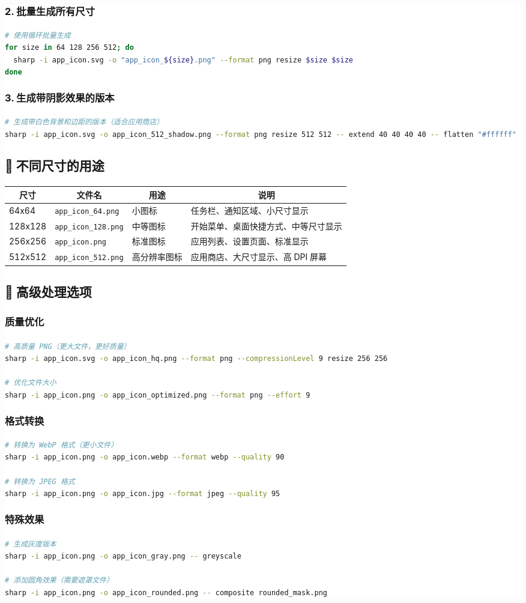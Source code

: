 ### 2. 批量生成所有尺寸

```bash
# 使用循环批量生成
for size in 64 128 256 512; do
  sharp -i app_icon.svg -o "app_icon_${size}.png" --format png resize $size $size
done
```

### 3. 生成带阴影效果的版本

```bash
# 生成带白色背景和边距的版本（适合应用商店）
sharp -i app_icon.svg -o app_icon_512_shadow.png --format png resize 512 512 -- extend 40 40 40 40 -- flatten "#ffffff"
```

## 🎯 不同尺寸的用途

| 尺寸 | 文件名 | 用途 | 说明 |
|------|--------|------|------|
| 64x64 | `app_icon_64.png` | 小图标 | 任务栏、通知区域、小尺寸显示 |
| 128x128 | `app_icon_128.png` | 中等图标 | 开始菜单、桌面快捷方式、中等尺寸显示 |
| 256x256 | `app_icon.png` | 标准图标 | 应用列表、设置页面、标准显示 |
| 512x512 | `app_icon_512.png` | 高分辨率图标 | 应用商店、大尺寸显示、高 DPI 屏幕 |

## 🔧 高级处理选项

### 质量优化
```bash
# 高质量 PNG（更大文件，更好质量）
sharp -i app_icon.svg -o app_icon_hq.png --format png --compressionLevel 9 resize 256 256

# 优化文件大小
sharp -i app_icon.png -o app_icon_optimized.png --format png --effort 9
```

### 格式转换
```bash
# 转换为 WebP 格式（更小文件）
sharp -i app_icon.png -o app_icon.webp --format webp --quality 90

# 转换为 JPEG 格式
sharp -i app_icon.png -o app_icon.jpg --format jpeg --quality 95
```

### 特殊效果
```bash
# 生成灰度版本
sharp -i app_icon.png -o app_icon_gray.png -- greyscale

# 添加圆角效果（需要遮罩文件）
sharp -i app_icon.png -o app_icon_rounded.png -- composite rounded_mask.png
```
